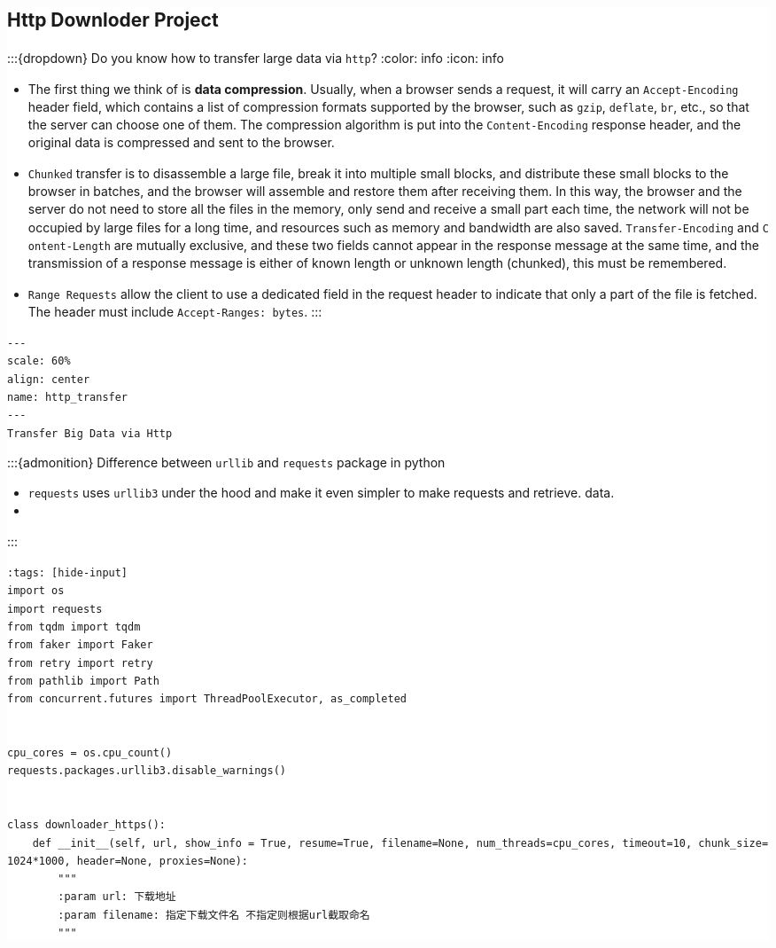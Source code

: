 


## Http Downloder Project

:::{dropdown} Do you know how to transfer large data via `http`?
:color: info
:icon: info

- The first thing we think of is **data compression**. Usually, when a browser sends a request, it will carry an `Accept-Encoding` header field, which contains a list of compression formats supported by the browser, such as `gzip`, `deflate`, `br`, etc., so that the server can choose one of them. The compression algorithm is put into the `Content-Encoding` response header, and the original data is compressed and sent to the browser.

- `Chunked` transfer is to disassemble a large file, break it into multiple small blocks, and distribute these small blocks to the browser in batches, and the browser will assemble and restore them after receiving them. In this way, the browser and the server do not need to store all the files in the memory, only send and receive a small part each time, the network will not be occupied by large files for a long time, and resources such as memory and bandwidth are also saved. `Transfer-Encoding` and `Content-Length` are mutually exclusive, and these two fields cannot appear in the response message at the same time, and the transmission of a response message is either of known length or unknown length (chunked), this must be remembered.

- `Range Requests` allow the client to use a dedicated field in the request header to indicate that only a part of the file is fetched. The header must include `Accept-Ranges: bytes`.
:::




```{figure} ../files/http_transfer.png
---
scale: 60%
align: center
name: http_transfer
---
Transfer Big Data via Http 
```


:::{admonition} Difference between `urllib` and `requests` package in python
- `requests` uses `urllib3` under the hood and make it even simpler to make requests and retrieve. data.
- 
:::


```{code-cell} ipython3
:tags: [hide-input]
import os
import requests
from tqdm import tqdm
from faker import Faker
from retry import retry
from pathlib import Path
from concurrent.futures import ThreadPoolExecutor, as_completed


cpu_cores = os.cpu_count()
requests.packages.urllib3.disable_warnings()


class downloader_https():
    def __init__(self, url, show_info = True, resume=True, filename=None, num_threads=cpu_cores, timeout=10, chunk_size=1024*1000, header=None, proxies=None):
        """
        :param url: 下载地址
        :param filename: 指定下载文件名 不指定则根据url截取命名
        """
```